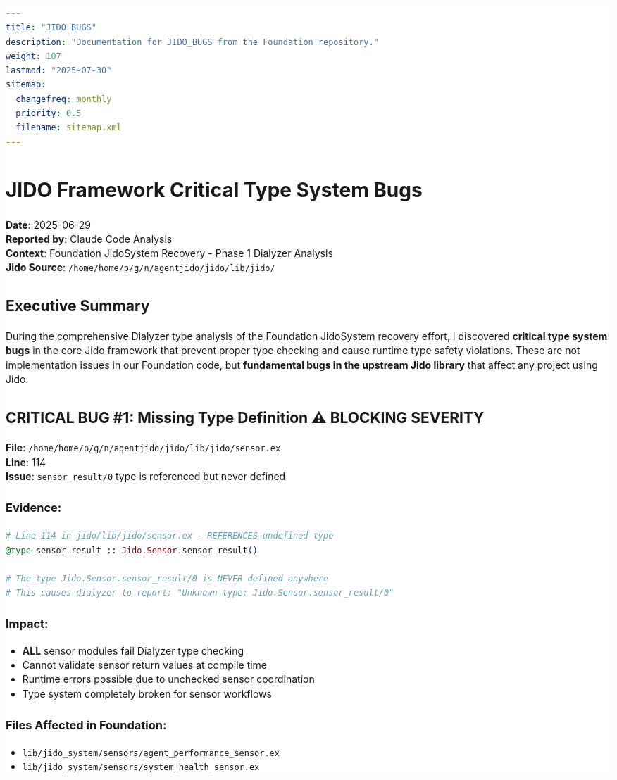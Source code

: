 ```yaml
---
title: "JIDO BUGS"
description: "Documentation for JIDO_BUGS from the Foundation repository."
weight: 107
lastmod: "2025-07-30"
sitemap:
  changefreq: monthly
  priority: 0.5
  filename: sitemap.xml
---
```


# JIDO Framework Critical Type System Bugs

**Date**: 2025-06-29  
**Reported by**: Claude Code Analysis  
**Context**: Foundation JidoSystem Recovery - Phase 1 Dialyzer Analysis  
**Jido Source**: `/home/home/p/g/n/agentjido/jido/lib/jido/`

## Executive Summary

During the comprehensive Dialyzer type analysis of the Foundation JidoSystem recovery effort, I discovered **critical type system bugs** in the core Jido framework that prevent proper type checking and cause runtime type safety violations. These are not implementation issues in our Foundation code, but **fundamental bugs in the upstream Jido library** that affect any project using Jido.

## CRITICAL BUG #1: Missing Type Definition ⚠️ **BLOCKING SEVERITY**

**File**: `/home/home/p/g/n/agentjido/jido/lib/jido/sensor.ex`  
**Line**: 114  
**Issue**: `sensor_result/0` type is referenced but never defined

### Evidence:
```elixir
# Line 114 in jido/lib/jido/sensor.ex - REFERENCES undefined type
@type sensor_result :: Jido.Sensor.sensor_result()

# The type Jido.Sensor.sensor_result/0 is NEVER defined anywhere
# This causes dialyzer to report: "Unknown type: Jido.Sensor.sensor_result/0"
```

### Impact:
- **ALL** sensor modules fail Dialyzer type checking
- Cannot validate sensor return values at compile time
- Runtime errors possible due to unchecked sensor coordination
- Type system completely broken for sensor workflows

### Files Affected in Foundation:
- `lib/jido_system/sensors/agent_performance_sensor.ex`
- `lib/jido_system/sensors/system_health_sensor.ex`

